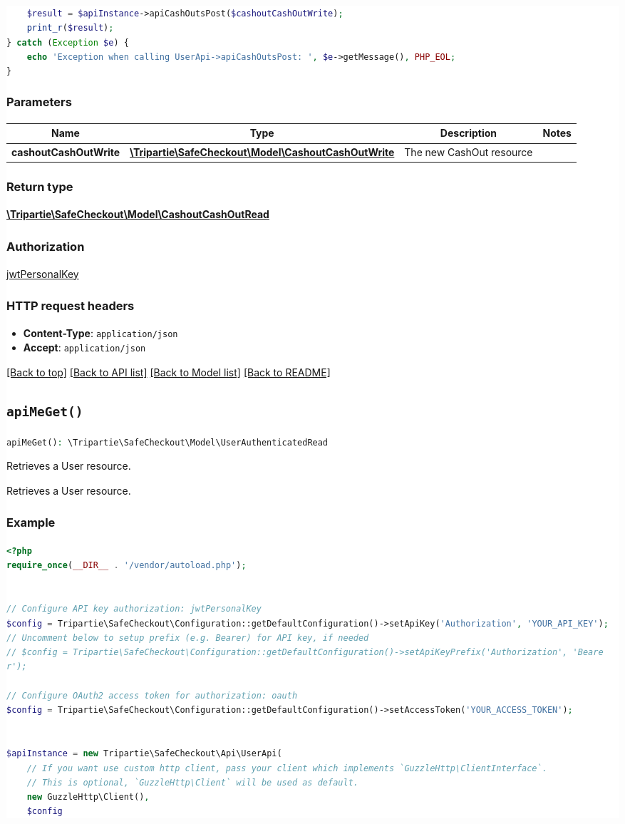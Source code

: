 ```php
    $result = $apiInstance->apiCashOutsPost($cashoutCashOutWrite);
    print_r($result);
} catch (Exception $e) {
    echo 'Exception when calling UserApi->apiCashOutsPost: ', $e->getMessage(), PHP_EOL;
}
```

### Parameters

| Name | Type | Description  | Notes |
| ------------- | ------------- | ------------- | ------------- |
| **cashoutCashOutWrite** | [**\Tripartie\SafeCheckout\Model\CashoutCashOutWrite**](../Model/CashoutCashOutWrite.md)| The new CashOut resource | |

### Return type

[**\Tripartie\SafeCheckout\Model\CashoutCashOutRead**](../Model/CashoutCashOutRead.md)

### Authorization

[jwtPersonalKey](../../README.md#jwtPersonalKey)

### HTTP request headers

- **Content-Type**: `application/json`
- **Accept**: `application/json`

[[Back to top]](#) [[Back to API list]](../../README.md#endpoints)
[[Back to Model list]](../../README.md#models)
[[Back to README]](../../README.md)

## `apiMeGet()`

```php
apiMeGet(): \Tripartie\SafeCheckout\Model\UserAuthenticatedRead
```

Retrieves a User resource.

Retrieves a User resource.

### Example

```php
<?php
require_once(__DIR__ . '/vendor/autoload.php');


// Configure API key authorization: jwtPersonalKey
$config = Tripartie\SafeCheckout\Configuration::getDefaultConfiguration()->setApiKey('Authorization', 'YOUR_API_KEY');
// Uncomment below to setup prefix (e.g. Bearer) for API key, if needed
// $config = Tripartie\SafeCheckout\Configuration::getDefaultConfiguration()->setApiKeyPrefix('Authorization', 'Bearer');

// Configure OAuth2 access token for authorization: oauth
$config = Tripartie\SafeCheckout\Configuration::getDefaultConfiguration()->setAccessToken('YOUR_ACCESS_TOKEN');


$apiInstance = new Tripartie\SafeCheckout\Api\UserApi(
    // If you want use custom http client, pass your client which implements `GuzzleHttp\ClientInterface`.
    // This is optional, `GuzzleHttp\Client` will be used as default.
    new GuzzleHttp\Client(),
    $config
```